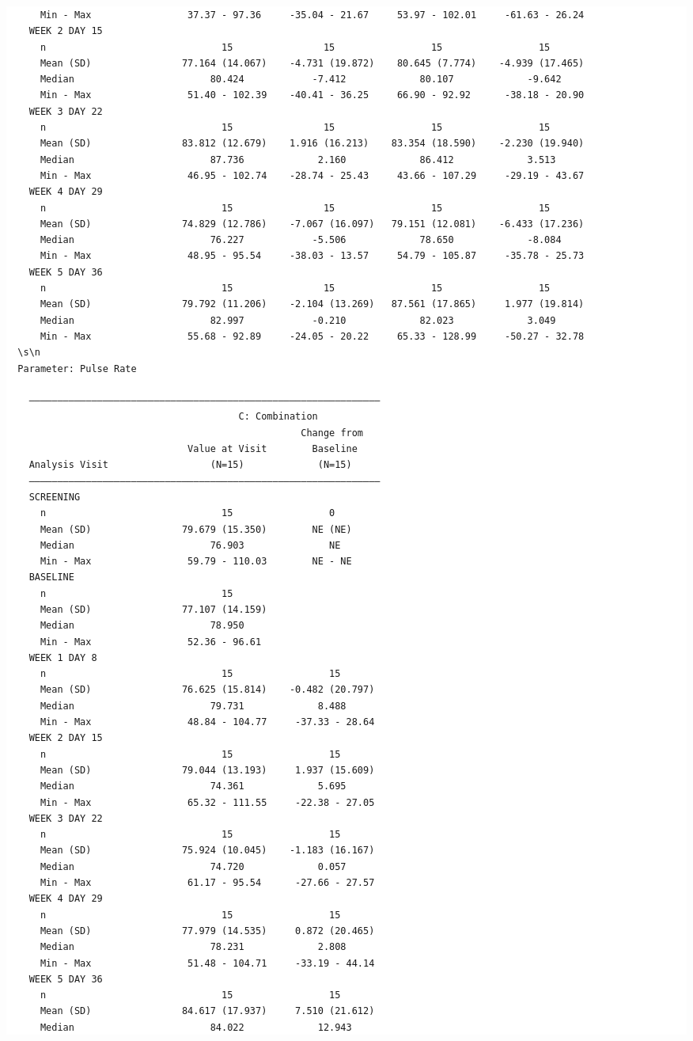           Min - Max                 37.37 - 97.36     -35.04 - 21.67     53.97 - 102.01     -61.63 - 26.24 
        WEEK 2 DAY 15                                                                                      
          n                               15                15                 15                 15       
          Mean (SD)                77.164 (14.067)    -4.731 (19.872)    80.645 (7.774)    -4.939 (17.465) 
          Median                        80.424            -7.412             80.107             -9.642     
          Min - Max                 51.40 - 102.39    -40.41 - 36.25     66.90 - 92.92      -38.18 - 20.90 
        WEEK 3 DAY 22                                                                                      
          n                               15                15                 15                 15       
          Mean (SD)                83.812 (12.679)    1.916 (16.213)    83.354 (18.590)    -2.230 (19.940) 
          Median                        87.736             2.160             86.412             3.513      
          Min - Max                 46.95 - 102.74    -28.74 - 25.43     43.66 - 107.29     -29.19 - 43.67 
        WEEK 4 DAY 29                                                                                      
          n                               15                15                 15                 15       
          Mean (SD)                74.829 (12.786)    -7.067 (16.097)   79.151 (12.081)    -6.433 (17.236) 
          Median                        76.227            -5.506             78.650             -8.084     
          Min - Max                 48.95 - 95.54     -38.03 - 13.57     54.79 - 105.87     -35.78 - 25.73 
        WEEK 5 DAY 36                                                                                      
          n                               15                15                 15                 15       
          Mean (SD)                79.792 (11.206)    -2.104 (13.269)   87.561 (17.865)     1.977 (19.814) 
          Median                        82.997            -0.210             82.023             3.049      
          Min - Max                 55.68 - 92.89     -24.05 - 20.22     65.33 - 128.99     -50.27 - 32.78 
      \s\n
      Parameter: Pulse Rate
      
        ——————————————————————————————————————————————————————————————
                                             C: Combination           
                                                        Change from   
                                    Value at Visit        Baseline    
        Analysis Visit                  (N=15)             (N=15)     
        ——————————————————————————————————————————————————————————————
        SCREENING                                                     
          n                               15                 0        
          Mean (SD)                79.679 (15.350)        NE (NE)     
          Median                        76.903               NE       
          Min - Max                 59.79 - 110.03        NE - NE     
        BASELINE                                                      
          n                               15                          
          Mean (SD)                77.107 (14.159)                    
          Median                        78.950                        
          Min - Max                 52.36 - 96.61                     
        WEEK 1 DAY 8                                                  
          n                               15                 15       
          Mean (SD)                76.625 (15.814)    -0.482 (20.797) 
          Median                        79.731             8.488      
          Min - Max                 48.84 - 104.77     -37.33 - 28.64 
        WEEK 2 DAY 15                                                 
          n                               15                 15       
          Mean (SD)                79.044 (13.193)     1.937 (15.609) 
          Median                        74.361             5.695      
          Min - Max                 65.32 - 111.55     -22.38 - 27.05 
        WEEK 3 DAY 22                                                 
          n                               15                 15       
          Mean (SD)                75.924 (10.045)    -1.183 (16.167) 
          Median                        74.720             0.057      
          Min - Max                 61.17 - 95.54      -27.66 - 27.57 
        WEEK 4 DAY 29                                                 
          n                               15                 15       
          Mean (SD)                77.979 (14.535)     0.872 (20.465) 
          Median                        78.231             2.808      
          Min - Max                 51.48 - 104.71     -33.19 - 44.14 
        WEEK 5 DAY 36                                                 
          n                               15                 15       
          Mean (SD)                84.617 (17.937)     7.510 (21.612) 
          Median                        84.022             12.943     
